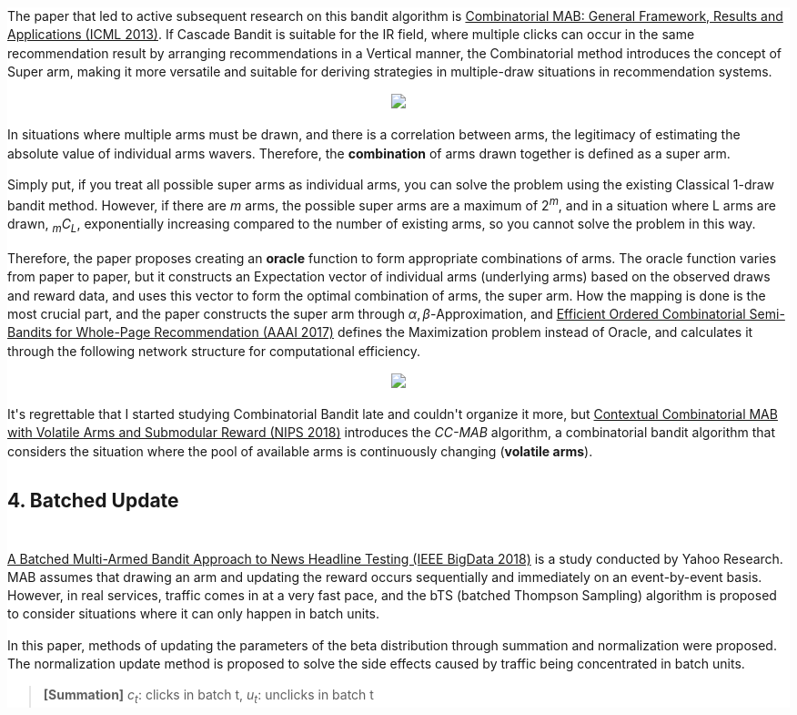 The paper that led to active subsequent research on this bandit algorithm is [Combinatorial MAB: General Framework, Results and Applications (ICML 2013)](https://pdfs.semanticscholar.org/e79d/695182260feb634201a5dac71ba7bde049e8.pdf). If Cascade Bandit is suitable for the IR field, where multiple clicks can occur in the same recommendation result by arranging recommendations in a Vertical manner, the Combinatorial method introduces the concept of Super arm, making it more versatile and suitable for deriving strategies in multiple-draw situations in recommendation systems.

<center>
  <img src="https://i.imgur.com/6oKt79U.png">
</center>

In situations where multiple arms must be drawn, and there is a correlation between arms, the legitimacy of estimating the absolute value of individual arms wavers. Therefore, the **combination** of arms drawn together is defined as a super arm.

Simply put, if you treat all possible super arms as individual arms, you can solve the problem using the existing Classical 1-draw bandit method. However, if there are $m$ arms, the possible super arms are a maximum of $2^m$, and in a situation where L arms are drawn, $_mC_L$, exponentially increasing compared to the number of existing arms, so you cannot solve the problem in this way.

Therefore, the paper proposes creating an **oracle** function to form appropriate combinations of arms. The oracle function varies from paper to paper, but it constructs an Expectation vector of individual arms (underlying arms) based on the observed draws and reward data, and uses this vector to form the optimal combination of arms, the super arm. How the mapping is done is the most crucial part, and the paper constructs the super arm through $\alpha,\beta$-Approximation, and [Efficient Ordered Combinatorial Semi-Bandits for Whole-Page Recommendation (AAAI 2017)](https://aaai.org/ocs/index.php/AAAI/AAAI17/paper/view/14998) defines the Maximization problem instead of Oracle, and calculates it through the following network structure for computational efficiency.

<center>
  <img src="https://i.imgur.com/n5g5ZN2.png">
</center>

It's regrettable that I started studying Combinatorial Bandit late and couldn't organize it more, but [Contextual Combinatorial MAB with Volatile Arms and Submodular Reward (NIPS 2018)](https://papers.nips.cc/paper/7586-contextual-combinatorial-multi-armed-bandits-with-volatile-arms-and-submodular-reward.pdf) introduces the _CC-MAB_ algorithm, a combinatorial bandit algorithm that considers the situation where the pool of available arms is continuously changing (**volatile arms**).

## 4\. Batched Update

<br> [A Batched Multi-Armed Bandit Approach to News Headline Testing (IEEE BigData 2018)](https://research.yahoo.com/publications/8988/batched-multi-armed-bandit-approach-news-headline-testing) is a study conducted by Yahoo Research. MAB assumes that drawing an arm and updating the reward occurs sequentially and immediately on an event-by-event basis. However, in real services, traffic comes in at a very fast pace, and the bTS (batched Thompson Sampling) algorithm is proposed to consider situations where it can only happen in batch units.

In this paper, methods of updating the parameters of the beta distribution through summation and normalization were proposed. The normalization update method is proposed to solve the side effects caused by traffic being concentrated in batch units.

> **[Summation]**
> $c_t$: clicks in batch t, $u_t$: unclicks in batch t
